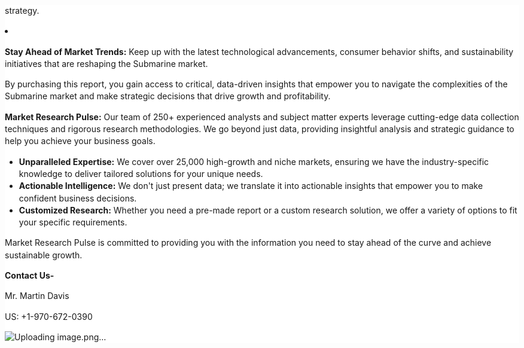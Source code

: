 strategy.</p></li><li><p><strong>Stay Ahead of Market Trends:</strong> Keep up with the latest technological advancements, consumer behavior shifts, and sustainability initiatives that are reshaping the Submarine market.</p></li></ol><p>By purchasing this report, you gain access to critical, data-driven insights that empower you to navigate the complexities of the Submarine market and make strategic decisions that drive growth and profitability.</p><p><strong>Market Research Pulse:</strong>&nbsp;Our team of 250+ experienced analysts and subject matter experts leverage cutting-edge data collection techniques and rigorous research methodologies. We go beyond just data, providing insightful analysis and strategic guidance to help you achieve your business goals.</p><ul><li><strong>Unparalleled Expertise:</strong>&nbsp;We cover over 25,000 high-growth and niche markets, ensuring we have the industry-specific knowledge to deliver tailored solutions for your unique needs.</li><li><strong>Actionable Intelligence:</strong>&nbsp;We don't just present data; we translate it into actionable insights that empower you to make confident business decisions.</li><li><strong>Customized Research:</strong>&nbsp;Whether you need a pre-made report or a custom research solution, we offer a variety of options to fit your specific requirements.</li></ul><p>Market Research Pulse is committed to providing you with the information you need to stay ahead of the curve and achieve sustainable growth.</p><p><strong>Contact Us-</strong></p><p>Mr. Martin Davis</p><p>US: +1-970-672-0390</p>
![Uploading image.png…]()
